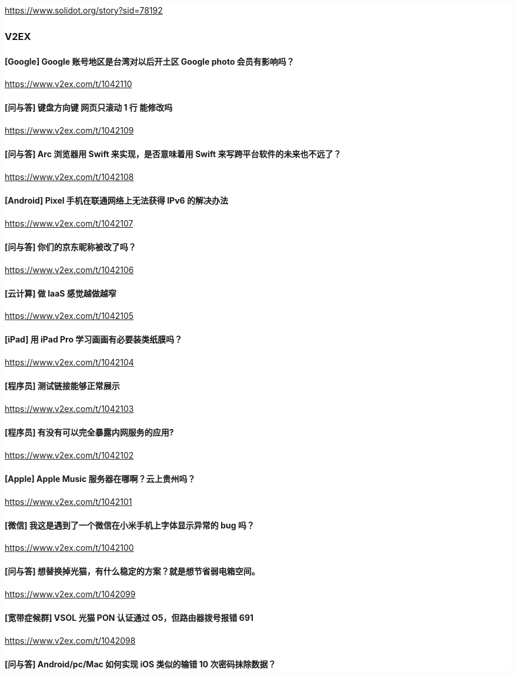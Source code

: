 <span style="color: blue!80!green"><https://www.solidot.org/story?sid=78192></span>

### V2EX

#### \[Google\] Google 账号地区是台湾对以后开土区 Google photo 会员有影响吗？

<span style="color: blue!80!green"><https://www.v2ex.com/t/1042110></span>

#### \[问与答\] 键盘方向键 网页只滚动 1 行 能修改吗

<span style="color: blue!80!green"><https://www.v2ex.com/t/1042109></span>

#### \[问与答\] Arc 浏览器用 Swift 来实现，是否意味着用 Swift 来写跨平台软件的未来也不远了？

<span style="color: blue!80!green"><https://www.v2ex.com/t/1042108></span>

#### \[Android\] Pixel 手机在联通网络上无法获得 IPv6 的解决办法

<span style="color: blue!80!green"><https://www.v2ex.com/t/1042107></span>

#### \[问与答\] 你们的京东昵称被改了吗？

<span style="color: blue!80!green"><https://www.v2ex.com/t/1042106></span>

#### \[云计算\] 做 IaaS 感觉越做越窄

<span style="color: blue!80!green"><https://www.v2ex.com/t/1042105></span>

#### \[iPad\] 用 iPad Pro 学习画画有必要装类纸膜吗？

<span style="color: blue!80!green"><https://www.v2ex.com/t/1042104></span>

#### \[程序员\] 测试链接能够正常展示

<span style="color: blue!80!green"><https://www.v2ex.com/t/1042103></span>

#### \[程序员\] 有没有可以完全暴露内网服务的应用?

<span style="color: blue!80!green"><https://www.v2ex.com/t/1042102></span>

#### \[Apple\] Apple Music 服务器在哪啊？云上贵州吗？

<span style="color: blue!80!green"><https://www.v2ex.com/t/1042101></span>

#### \[微信\] 我这是遇到了一个微信在小米手机上字体显示异常的 bug 吗？

<span style="color: blue!80!green"><https://www.v2ex.com/t/1042100></span>

#### \[问与答\] 想替换掉光猫，有什么稳定的方案？就是想节省弱电箱空间。

<span style="color: blue!80!green"><https://www.v2ex.com/t/1042099></span>

#### \[宽带症候群\] VSOL 光猫 PON 认证通过 O5，但路由器拨号报错 691

<span style="color: blue!80!green"><https://www.v2ex.com/t/1042098></span>

#### \[问与答\] Android/pc/Mac 如何实现 iOS 类似的输错 10 次密码抹除数据？
